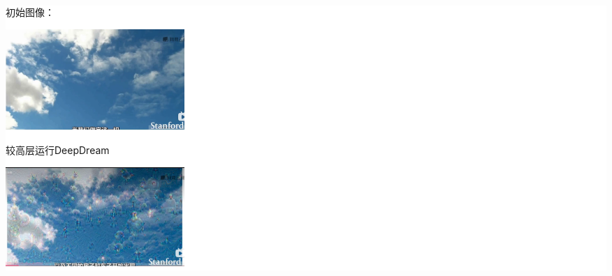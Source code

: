 初始图像：

<img src="./图片/image-20231210104709348.png" alt="image-20231210104709348" style="zoom:25%;" />

较高层运行DeepDream

<img src="./图片/image-20231210104727638.png" alt="image-20231210104727638" style="zoom:25%;" />
